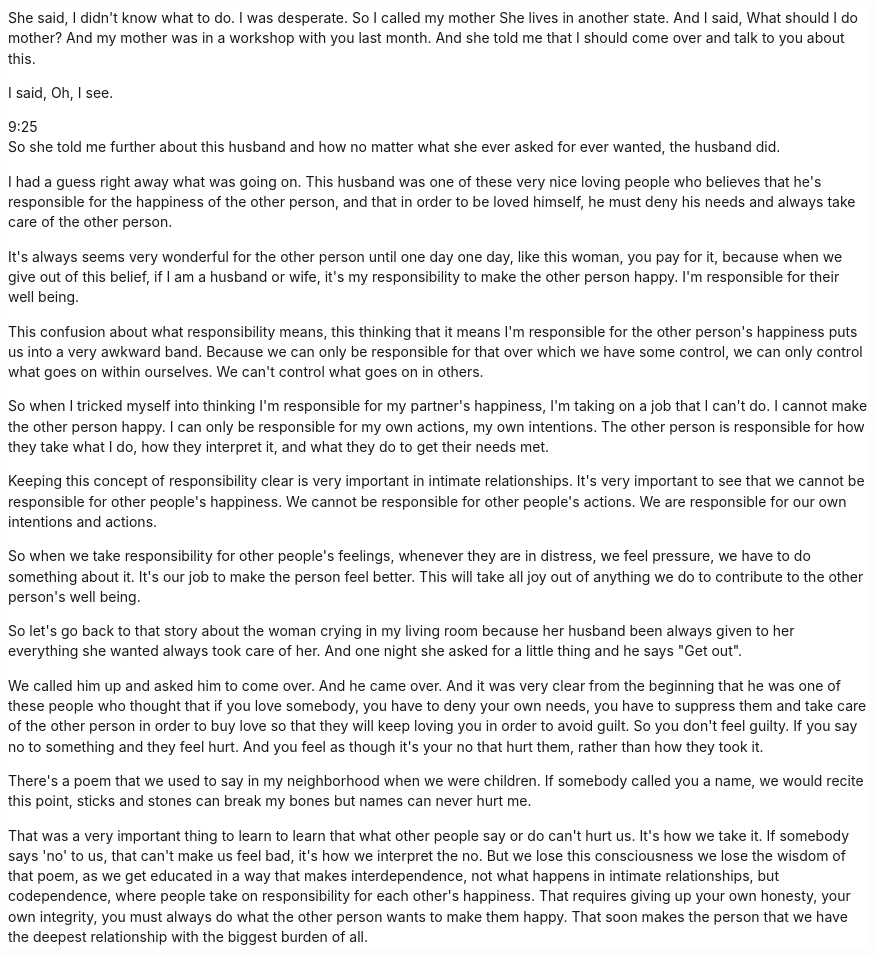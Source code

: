 She said, I didn't know what to do. I was desperate. So I called my mother She lives in another state. And I said, What should I do mother? And my mother was in a workshop with you last month. And she told me that I should come over and talk to you about this. 

I said, Oh, I see.

9:25  
So she told me further about this husband and how no matter what she ever asked for ever wanted, the husband did. 

I had a guess right away what was going on. This husband was one of these very nice loving people who believes that he's responsible for the happiness of the other person, and that in order to be loved himself, he must deny his needs and always take care of the other person. 

It's always seems very wonderful for the other person until one day one day, like this woman, you pay for it, because when we give out of this belief, if I am a husband or wife, it's my responsibility to make the other person happy. I'm responsible for their well being. 

This confusion about what responsibility means, this thinking that it means I'm responsible for the other person's happiness puts us into a very awkward band. Because we can only be responsible for that over which we have some control, we can only control what goes on within ourselves. We can't control what goes on in others. 

So when I tricked myself into thinking I'm responsible for my partner's happiness, I'm taking on a job that I can't do. I cannot make the other person happy. I can only be responsible for my own actions, my own intentions. The other person is responsible for how they take what I do, how they interpret it, and what they do to get their needs met. 

Keeping this concept of responsibility clear is very important in intimate relationships. It's very important to see that we cannot be responsible for other people's happiness. We cannot be responsible for other people's actions. We are responsible for our own intentions and actions. 

So when we take responsibility for other people's feelings, whenever they are in distress, we feel pressure, we have to do something about it. It's our job to make the person feel better. This will take all joy out of anything we do to contribute to the other person's well being. 

So let's go back to that story about the woman crying in my living room because her husband been always given to her everything she wanted always took care of her. And one night she asked for a little thing and he says "Get out". 

We called him up and asked him to come over. And he came over. And it was very clear from the beginning that he was one of these people who thought that if you love somebody, you have to deny your own needs, you have to suppress them and take care of the other person in order to buy love so that they will keep loving you in order to avoid guilt. So you don't feel guilty. If you say no to something and they feel hurt. And you feel as though it's your no that hurt them, rather than how they took it. 

There's a poem that we used to say in my neighborhood when we were children. If somebody called you a name, we would recite this point, sticks and stones can break my bones but names can never hurt me. 

That was a very important thing to learn to learn that what other people say or do can't hurt us. It's how we take it. If somebody says 'no' to us, that can't make us feel bad, it's how we interpret the no. But we lose this consciousness we lose the wisdom of that poem, as we get educated in a way that makes interdependence, not what happens in intimate relationships, but codependence, where people take on responsibility for each other's happiness. That requires giving up your own honesty, your own integrity, you must always do what the other person wants to make them happy. That soon makes the person that we have the deepest relationship with the biggest burden of all. 
